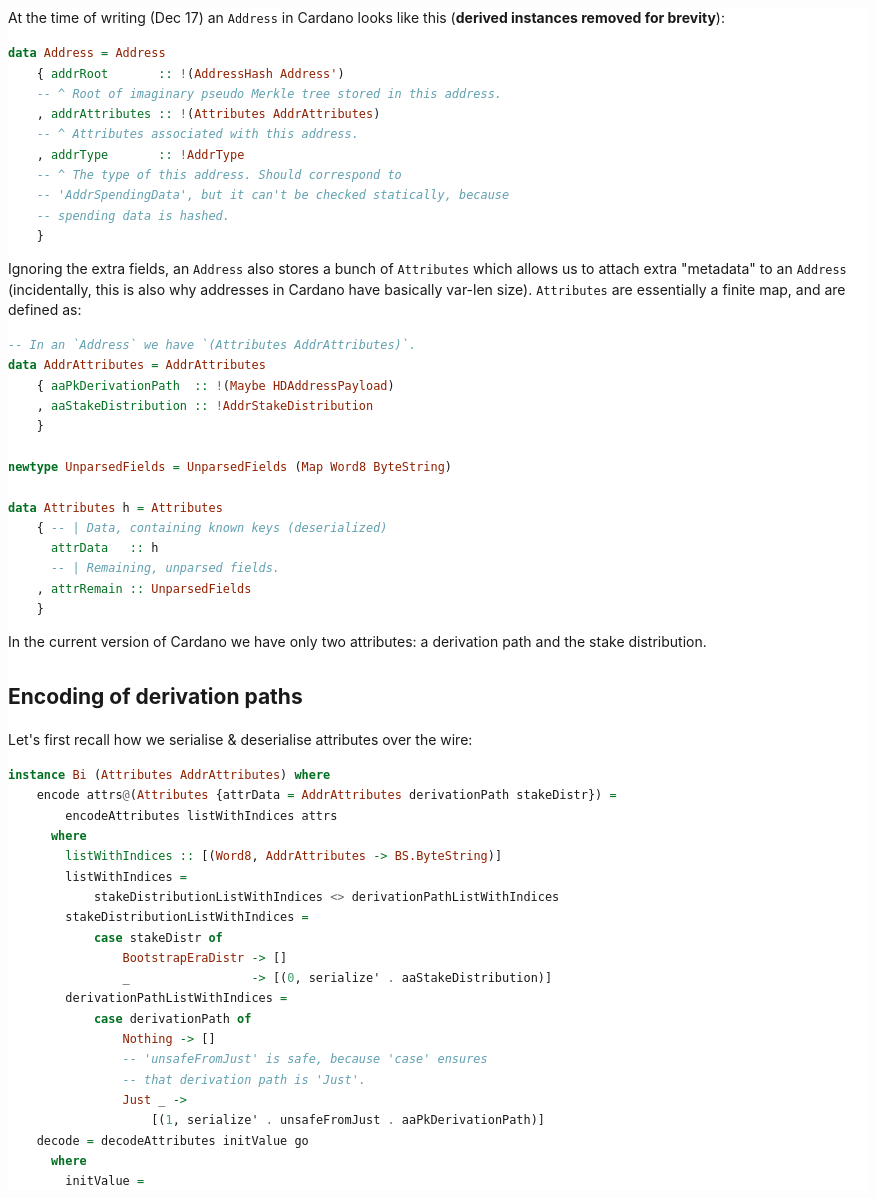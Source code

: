 At the time of writing (Dec 17) an `Address` in Cardano looks like this (**derived instances removed for brevity**):

``` haskell
data Address = Address
    { addrRoot       :: !(AddressHash Address')
    -- ^ Root of imaginary pseudo Merkle tree stored in this address.
    , addrAttributes :: !(Attributes AddrAttributes)
    -- ^ Attributes associated with this address.
    , addrType       :: !AddrType
    -- ^ The type of this address. Should correspond to
    -- 'AddrSpendingData', but it can't be checked statically, because
    -- spending data is hashed.
    }
```

Ignoring the extra fields, an `Address` also stores a bunch of `Attributes` which allows us to
attach extra "metadata" to an `Address` (incidentally, this is also why addresses in Cardano have
basically var-len size). `Attributes` are essentially a finite map, and are defined as:

``` haskell
-- In an `Address` we have `(Attributes AddrAttributes)`.
data AddrAttributes = AddrAttributes
    { aaPkDerivationPath  :: !(Maybe HDAddressPayload)
    , aaStakeDistribution :: !AddrStakeDistribution
    }

newtype UnparsedFields = UnparsedFields (Map Word8 ByteString)

data Attributes h = Attributes
    { -- | Data, containing known keys (deserialized)
      attrData   :: h
      -- | Remaining, unparsed fields.
    , attrRemain :: UnparsedFields
    }
```

In the current version of Cardano we have only two attributes: a derivation path and the stake distribution.

## Encoding of derivation paths<a id="sec-3-2" name="sec-3-2"></a>

Let's first recall how we serialise & deserialise attributes over the wire:

``` haskell
instance Bi (Attributes AddrAttributes) where
    encode attrs@(Attributes {attrData = AddrAttributes derivationPath stakeDistr}) =
        encodeAttributes listWithIndices attrs
      where
        listWithIndices :: [(Word8, AddrAttributes -> BS.ByteString)]
        listWithIndices =
            stakeDistributionListWithIndices <> derivationPathListWithIndices
        stakeDistributionListWithIndices =
            case stakeDistr of
                BootstrapEraDistr -> []
                _                 -> [(0, serialize' . aaStakeDistribution)]
        derivationPathListWithIndices =
            case derivationPath of
                Nothing -> []
                -- 'unsafeFromJust' is safe, because 'case' ensures
                -- that derivation path is 'Just'.
                Just _ ->
                    [(1, serialize' . unsafeFromJust . aaPkDerivationPath)]
    decode = decodeAttributes initValue go
      where
        initValue =
```